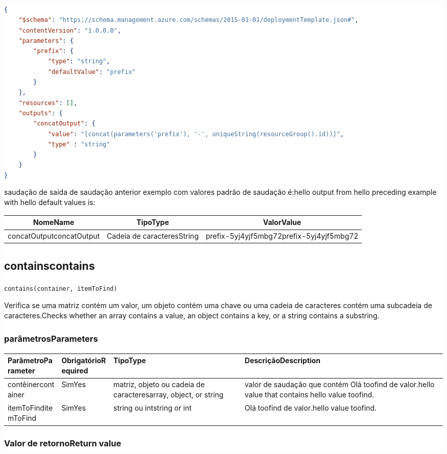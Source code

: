 ```json
{
    "$schema": "https://schema.management.azure.com/schemas/2015-01-01/deploymentTemplate.json#",
    "contentVersion": "1.0.0.0",
    "parameters": {
        "prefix": {
            "type": "string",
            "defaultValue": "prefix"
        }
    },
    "resources": [],
    "outputs": {
        "concatOutput": {
            "value": "[concat(parameters('prefix'), '-', uniqueString(resourceGroup().id))]",
            "type" : "string"
        }
    }
}
```

<span data-ttu-id="d38a4-219">saudação de saída de saudação anterior exemplo com valores padrão de saudação é:</span><span class="sxs-lookup"><span data-stu-id="d38a4-219">hello output from hello preceding example with hello default values is:</span></span>

| <span data-ttu-id="d38a4-220">Nome</span><span class="sxs-lookup"><span data-stu-id="d38a4-220">Name</span></span> | <span data-ttu-id="d38a4-221">Tipo</span><span class="sxs-lookup"><span data-stu-id="d38a4-221">Type</span></span> | <span data-ttu-id="d38a4-222">Valor</span><span class="sxs-lookup"><span data-stu-id="d38a4-222">Value</span></span> |
| ---- | ---- | ----- |
| <span data-ttu-id="d38a4-223">concatOutput</span><span class="sxs-lookup"><span data-stu-id="d38a4-223">concatOutput</span></span> | <span data-ttu-id="d38a4-224">Cadeia de caracteres</span><span class="sxs-lookup"><span data-stu-id="d38a4-224">String</span></span> | <span data-ttu-id="d38a4-225">prefix-5yj4yjf5mbg72</span><span class="sxs-lookup"><span data-stu-id="d38a4-225">prefix-5yj4yjf5mbg72</span></span> |

<a id="contains" />

## <a name="contains"></a><span data-ttu-id="d38a4-226">contains</span><span class="sxs-lookup"><span data-stu-id="d38a4-226">contains</span></span>
`contains(container, itemToFind)`

<span data-ttu-id="d38a4-227">Verifica se uma matriz contém um valor, um objeto contém uma chave ou uma cadeia de caracteres contém uma subcadeia de caracteres.</span><span class="sxs-lookup"><span data-stu-id="d38a4-227">Checks whether an array contains a value, an object contains a key, or a string contains a substring.</span></span>

### <a name="parameters"></a><span data-ttu-id="d38a4-228">parâmetros</span><span class="sxs-lookup"><span data-stu-id="d38a4-228">Parameters</span></span>

| <span data-ttu-id="d38a4-229">Parâmetro</span><span class="sxs-lookup"><span data-stu-id="d38a4-229">Parameter</span></span> | <span data-ttu-id="d38a4-230">Obrigatório</span><span class="sxs-lookup"><span data-stu-id="d38a4-230">Required</span></span> | <span data-ttu-id="d38a4-231">Tipo</span><span class="sxs-lookup"><span data-stu-id="d38a4-231">Type</span></span> | <span data-ttu-id="d38a4-232">Descrição</span><span class="sxs-lookup"><span data-stu-id="d38a4-232">Description</span></span> |
|:--- |:--- |:--- |:--- |
| <span data-ttu-id="d38a4-233">contêiner</span><span class="sxs-lookup"><span data-stu-id="d38a4-233">container</span></span> |<span data-ttu-id="d38a4-234">Sim</span><span class="sxs-lookup"><span data-stu-id="d38a4-234">Yes</span></span> |<span data-ttu-id="d38a4-235">matriz, objeto ou cadeia de caracteres</span><span class="sxs-lookup"><span data-stu-id="d38a4-235">array, object, or string</span></span> |<span data-ttu-id="d38a4-236">valor de saudação que contém Olá toofind de valor.</span><span class="sxs-lookup"><span data-stu-id="d38a4-236">hello value that contains hello value toofind.</span></span> |
| <span data-ttu-id="d38a4-237">itemToFind</span><span class="sxs-lookup"><span data-stu-id="d38a4-237">itemToFind</span></span> |<span data-ttu-id="d38a4-238">Sim</span><span class="sxs-lookup"><span data-stu-id="d38a4-238">Yes</span></span> |<span data-ttu-id="d38a4-239">string ou int</span><span class="sxs-lookup"><span data-stu-id="d38a4-239">string or int</span></span> |<span data-ttu-id="d38a4-240">Olá toofind de valor.</span><span class="sxs-lookup"><span data-stu-id="d38a4-240">hello value toofind.</span></span> |

### <a name="return-value"></a><span data-ttu-id="d38a4-241">Valor de retorno</span><span class="sxs-lookup"><span data-stu-id="d38a4-241">Return value</span></span>
